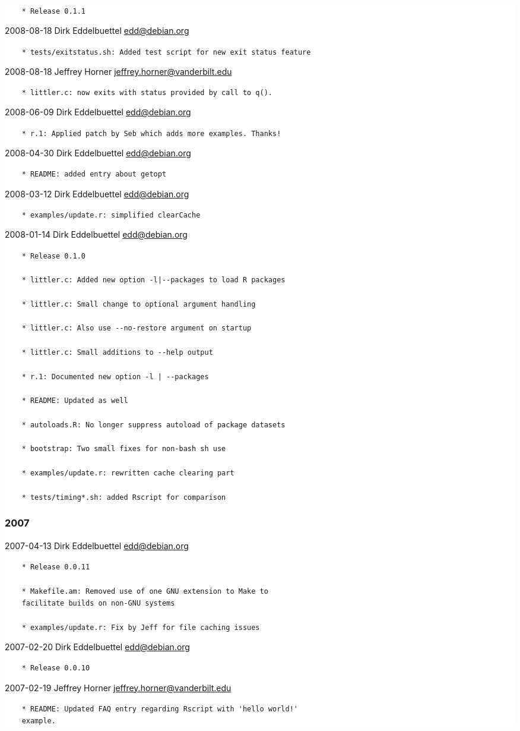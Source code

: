         * Release 0.1.1 
 
2008-08-18  Dirk Eddelbuettel  <edd@debian.org> 
 
        * tests/exitstatus.sh: Added test script for new exit status feature 
 
2008-08-18 Jeffrey Horner <jeffrey.horner@vanderbilt.edu> 
 
        * littler.c: now exits with status provided by call to q(). 
 
2008-06-09  Dirk Eddelbuettel  <edd@debian.org> 
 
        * r.1: Applied patch by Seb which adds more examples. Thanks! 
 
2008-04-30  Dirk Eddelbuettel  <edd@debian.org> 
 
        * README: added entry about getopt 
 
2008-03-12  Dirk Eddelbuettel  <edd@debian.org> 
 
        * examples/update.r: simplified clearCache 
 
2008-01-14  Dirk Eddelbuettel  <edd@debian.org> 
 
        * Release 0.1.0 
 
        * littler.c: Added new option -l|--packages to load R packages 
 
        * littler.c: Small change to optional argument handling 
 
        * littler.c: Also use --no-restore argument on startup 
 
        * littler.c: Small additions to --help output 
 
        * r.1: Documented new option -l | --packages 
 
        * README: Updated as well 
 
        * autoloads.R: No longer suppress autoload of package datasets 
 
        * bootstrap: Two small fixes for non-bash sh use 
 
        * examples/update.r: rewritten cache clearing part 
 
        * tests/timing*.sh: added Rscript for comparison 
 
###  2007 

2007-04-13  Dirk Eddelbuettel  <edd@debian.org> 
 
        * Release 0.0.11 
 
        * Makefile.am: Removed use of one GNU extension to Make to 
        facilitate builds on non-GNU systems 
 
        * examples/update.r: Fix by Jeff for file caching issues 
 
2007-02-20  Dirk Eddelbuettel  <edd@debian.org> 
 
        * Release 0.0.10 
 
2007-02-19 Jeffrey Horner <jeffrey.horner@vanderbilt.edu> 
 
        * README: Updated FAQ entry regarding Rscript with 'hello world!' 
        example. 
 